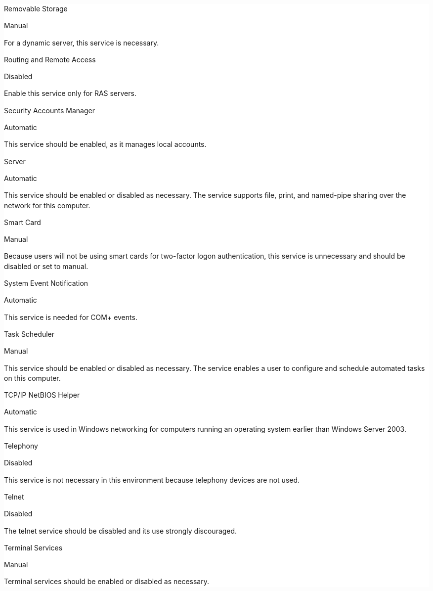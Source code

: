 <tr class="even">
<td style="border:1px solid black;"><p>Removable Storage</p></td>
<td style="border:1px solid black;"><p>Manual</p></td>
<td style="border:1px solid black;"><p>For a dynamic server, this service is necessary.</p></td>
</tr>
<tr class="odd">
<td style="border:1px solid black;"><p>Routing and Remote Access</p></td>
<td style="border:1px solid black;"><p>Disabled</p></td>
<td style="border:1px solid black;"><p>Enable this service only for RAS servers.</p></td>
</tr>
<tr class="even">
<td style="border:1px solid black;"><p>Security Accounts Manager</p></td>
<td style="border:1px solid black;"><p>Automatic</p></td>
<td style="border:1px solid black;"><p>This service should be enabled, as it manages local accounts.</p></td>
</tr>
<tr class="odd">
<td style="border:1px solid black;"><p>Server</p></td>
<td style="border:1px solid black;"><p>Automatic</p></td>
<td style="border:1px solid black;"><p>This service should be enabled or disabled as necessary. The service supports file, print, and named-pipe sharing over the network for this computer.</p></td>
</tr>
<tr class="even">
<td style="border:1px solid black;"><p>Smart Card</p></td>
<td style="border:1px solid black;"><p>Manual</p></td>
<td style="border:1px solid black;"><p>Because users will not be using smart cards for two-factor logon authentication, this service is unnecessary and should be disabled or set to manual.</p></td>
</tr>
<tr class="odd">
<td style="border:1px solid black;"><p>System Event Notification</p></td>
<td style="border:1px solid black;"><p>Automatic</p></td>
<td style="border:1px solid black;"><p>This service is needed for COM+ events.</p></td>
</tr>
<tr class="even">
<td style="border:1px solid black;"><p>Task Scheduler</p></td>
<td style="border:1px solid black;"><p>Manual</p></td>
<td style="border:1px solid black;"><p>This service should be enabled or disabled as necessary. The service enables a user to configure and schedule automated tasks on this computer.</p></td>
</tr>
<tr class="odd">
<td style="border:1px solid black;"><p>TCP/IP NetBIOS Helper</p></td>
<td style="border:1px solid black;"><p>Automatic</p></td>
<td style="border:1px solid black;"><p>This service is used in Windows networking for computers running an operating system earlier than Windows Server 2003.</p></td>
</tr>
<tr class="even">
<td style="border:1px solid black;"><p>Telephony</p></td>
<td style="border:1px solid black;"><p>Disabled</p></td>
<td style="border:1px solid black;"><p>This service is not necessary in this environment because telephony devices are not used.</p></td>
</tr>
<tr class="odd">
<td style="border:1px solid black;"><p>Telnet</p></td>
<td style="border:1px solid black;"><p>Disabled</p></td>
<td style="border:1px solid black;"><p>The telnet service should be disabled and its use strongly discouraged.</p></td>
</tr>
<tr class="even">
<td style="border:1px solid black;"><p>Terminal Services</p></td>
<td style="border:1px solid black;"><p>Manual</p></td>
<td style="border:1px solid black;"><p>Terminal services should be enabled or disabled as necessary.</p></td>
</tr>
<tr class="odd">